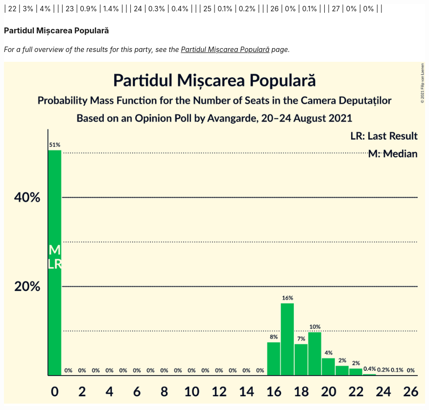 | 22 | 3% | 4% |  |
| 23 | 0.9% | 1.4% |  |
| 24 | 0.3% | 0.4% |  |
| 25 | 0.1% | 0.2% |  |
| 26 | 0% | 0.1% |  |
| 27 | 0% | 0% |  |

### Partidul Mișcarea Populară

*For a full overview of the results for this party, see the [Partidul Mișcarea Populară](party-partidulmișcareapopulară.html) page.*

![Graph with seats probability mass function not yet produced](2021-08-24-Avangarde-seats-pmf-partidulmișcareapopulară.png "Seats Probability Mass Function")
